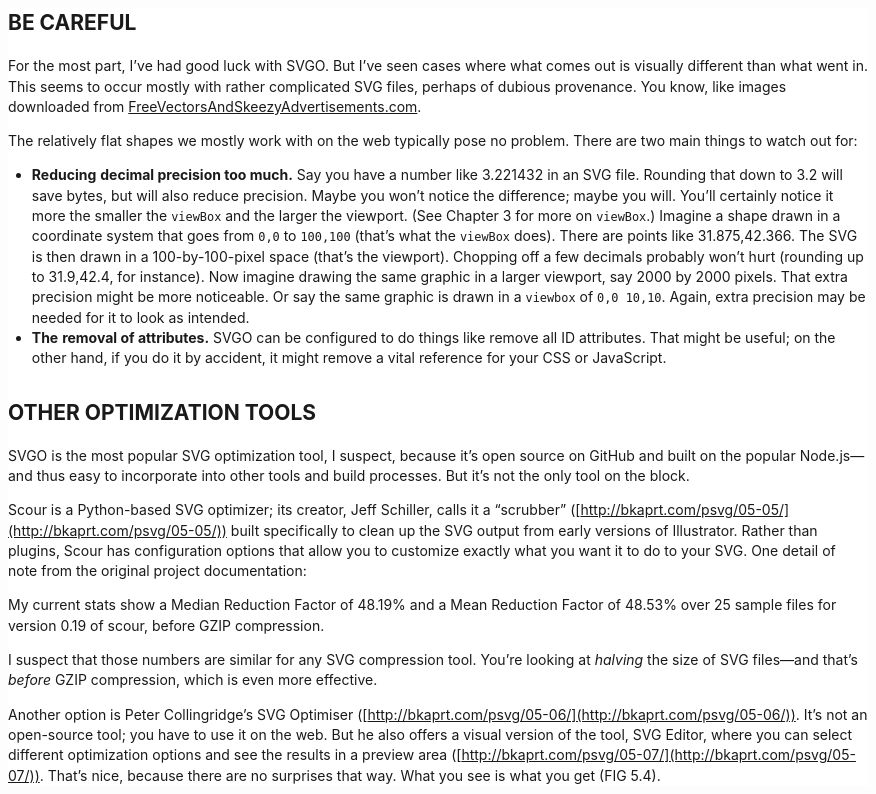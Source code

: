 ## BE CAREFUL

For the most part, I’ve had good luck with SVGO. But I’ve seen cases where what comes out is visually different than what went in. This seems to occur mostly with rather complicated SVG files, perhaps of dubious provenance. You know, like images downloaded from [FreeVectorsAndSkeezyAdvertisements.com](http://FreeVectorsAndSkeezyAdvertisements.com).

The relatively flat shapes we mostly work with on the web typically pose no problem. There are two main things to watch out for:

- **Reducing** **decimal precision too much.** Say you have a number like 3.221432 in an SVG file. Rounding that down to 3.2 will save bytes, but will also reduce precision. Maybe you won’t notice the difference; maybe you will. You’ll certainly notice it more the smaller the `viewBox` and the larger the viewport. (See Chapter 3 for more on `viewBox`.) Imagine a shape drawn in a coordinate system that goes from `0,0` to `100,100` (that’s what the `viewBox` does). There are points like 31.875,42.366. The SVG is then drawn in a 100-by-100-pixel space (that’s the viewport). Chopping off a few decimals probably won’t hurt (rounding up to 31.9,42.4, for instance). Now imagine drawing the same graphic in a larger viewport, say 2000 by 2000 pixels. That extra precision might be more noticeable. Or say the same graphic is drawn in a `viewbox` of `0,0 10,10`. Again, extra precision may be needed for it to look as intended.
- **The** **removal of attributes.** SVGO can be configured to do things like remove all ID attributes. That might be useful; on the other hand, if you do it by accident, it might remove a vital reference for your CSS or JavaScript.

## OTHER OPTIMIZATION TOOLS

SVGO is the most popular SVG optimization tool, I suspect, because it’s open source on GitHub and built on the popular Node.js—and thus easy to incorporate into other tools and build processes. But it’s not the only tool on the block.

Scour is a Python-based SVG optimizer; its creator, Jeff Schiller, calls it a “scrubber” ([http://bkaprt.com/psvg/05-05/](http://bkaprt.com/psvg/05-05/)) built specifically to clean up the SVG output from early versions of Illustrator. Rather than plugins, Scour has configuration options that allow you to customize exactly what you want it to do to your SVG. One detail of note from the original project documentation:

My current stats show a Median Reduction Factor of 48.19% and a Mean Reduction Factor of 48.53% over 25 sample files for version 0.19 of scour, before GZIP compression.

I suspect that those numbers are similar for any SVG compression tool. You’re looking at _halving_ the size of SVG files—and that’s _before_ GZIP compression, which is even more effective.

Another option is Peter Collingridge’s SVG Optimiser ([http://bkaprt.com/psvg/05-06/](http://bkaprt.com/psvg/05-06/)). It’s not an open-source tool; you have to use it on the web. But he also offers a visual version of the tool, SVG Editor, where you can select different optimization options and see the results in a preview area ([http://bkaprt.com/psvg/05-07/](http://bkaprt.com/psvg/05-07/)). That’s nice, because there are no surprises that way. What you see is what you get (FIG 5.4).

